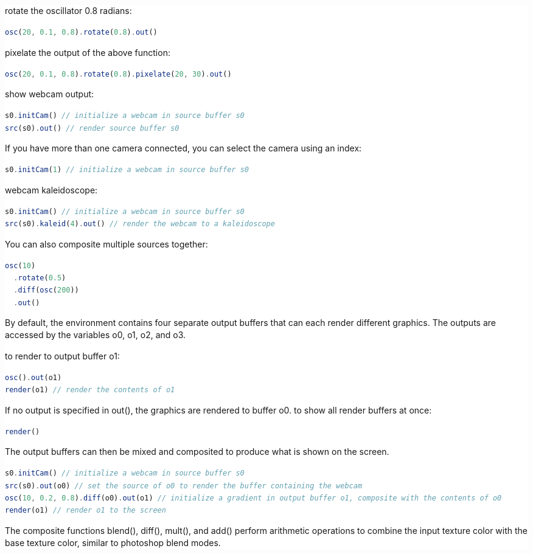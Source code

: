 rotate the oscillator 0.8 radians:
```javascript
osc(20, 0.1, 0.8).rotate(0.8).out()
```
pixelate the output of the above function:
```javascript
osc(20, 0.1, 0.8).rotate(0.8).pixelate(20, 30).out()
```
show webcam output:
```javascript
s0.initCam() // initialize a webcam in source buffer s0
src(s0).out() // render source buffer s0
```
If you have more than one camera connected, you can select the camera using an index:
```javascript
s0.initCam(1) // initialize a webcam in source buffer s0
```
webcam kaleidoscope:
```javascript
s0.initCam() // initialize a webcam in source buffer s0
src(s0).kaleid(4).out() // render the webcam to a kaleidoscope
```

You can also composite multiple sources together:
```javascript
osc(10)
  .rotate(0.5)
  .diff(osc(200))
  .out()
```

By default, the environment contains four separate output buffers that can each render different graphics.  The outputs are accessed by the variables o0, o1, o2, and o3.

to render to output buffer o1:
```javascript
osc().out(o1)
render(o1) // render the contents of o1
```
If no output is specified in out(), the graphics are rendered to buffer o0.
to show all render buffers at once:
```javascript
render()
```

The output buffers can then be mixed and composited to produce what is shown on the screen.
```javascript
s0.initCam() // initialize a webcam in source buffer s0
src(s0).out(o0) // set the source of o0 to render the buffer containing the webcam
osc(10, 0.2, 0.8).diff(o0).out(o1) // initialize a gradient in output buffer o1, composite with the contents of o0
render(o1) // render o1 to the screen
```

The composite functions blend(), diff(), mult(), and add() perform arithmetic operations to combine the input texture color with the base texture color, similar to photoshop blend modes.
